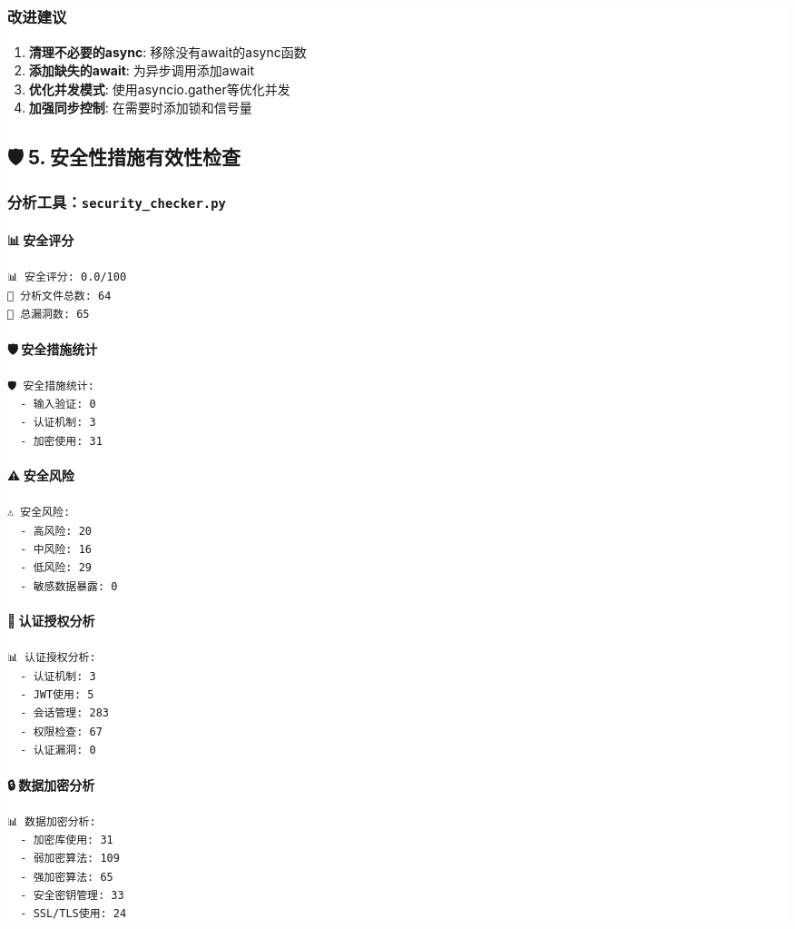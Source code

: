 ### 改进建议
1. **清理不必要的async**: 移除没有await的async函数
2. **添加缺失的await**: 为异步调用添加await
3. **优化并发模式**: 使用asyncio.gather等优化并发
4. **加强同步控制**: 在需要时添加锁和信号量

## 🛡️ 5. 安全性措施有效性检查

### 分析工具：`security_checker.py`

#### 📊 安全评分
```
📊 安全评分: 0.0/100
📁 分析文件总数: 64
🚨 总漏洞数: 65
```

#### 🛡️ 安全措施统计
```
🛡️ 安全措施统计:
  - 输入验证: 0
  - 认证机制: 3
  - 加密使用: 31
```

#### ⚠️ 安全风险
```
⚠️ 安全风险:
  - 高风险: 20
  - 中风险: 16
  - 低风险: 29
  - 敏感数据暴露: 0
```

#### 🔐 认证授权分析
```
📊 认证授权分析:
  - 认证机制: 3
  - JWT使用: 5
  - 会话管理: 283
  - 权限检查: 67
  - 认证漏洞: 0
```

#### 🔒 数据加密分析
```
📊 数据加密分析:
  - 加密库使用: 31
  - 弱加密算法: 109
  - 强加密算法: 65
  - 安全密钥管理: 33
  - SSL/TLS使用: 24
```
